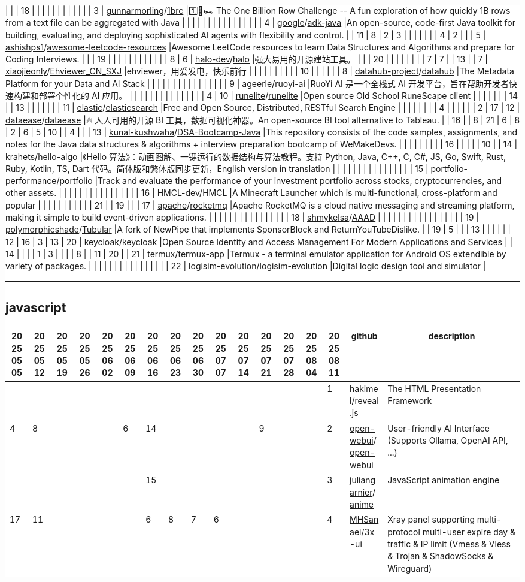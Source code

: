 |  |  | 18 |  |  |  |  |  |  |  |  |  |  |  | 3 | [gunnarmorling](https://github.com/gunnarmorling)/[1brc](https://github.com/gunnarmorling/1brc) |1️⃣🐝🏎️ The One Billion Row Challenge -- A fun exploration of how quickly 1B rows from a text file can be aggregated with Java |
|  |  |  |  |  |  |  |  |  |  |  |  |  |  | 4 | [google](https://github.com/google)/[adk-java](https://github.com/google/adk-java) |An open-source, code-first Java toolkit for building, evaluating, and deploying sophisticated AI agents with flexibility and control. |
| 11 | 8 | 2 | 3 |  |  |  |  |  |  | 4 | 2 |  |  | 5 | [ashishps1](https://github.com/ashishps1)/[awesome-leetcode-resources](https://github.com/ashishps1/awesome-leetcode-resources) |Awesome LeetCode resources to learn Data Structures and Algorithms and prepare for Coding Interviews. |
|  | 19 |  |  |  |  |  |  |  |  |  |  |  | 8 | 6 | [halo-dev](https://github.com/halo-dev)/[halo](https://github.com/halo-dev/halo) |强大易用的开源建站工具。 |
|  | 20 |  |  |  |  |  |  |  | 7 | 7 |  | 13 |  | 7 | [xiaojieonly](https://github.com/xiaojieonly)/[Ehviewer_CN_SXJ](https://github.com/xiaojieonly/Ehviewer_CN_SXJ) |ehviewer，用爱发电，快乐前行 |
|  |  |  |  |  |  |  |  | 10 |  |  |  |  |  | 8 | [datahub-project](https://github.com/datahub-project)/[datahub](https://github.com/datahub-project/datahub) |The Metadata Platform for your Data and AI Stack |
|  |  |  |  |  |  |  |  |  |  |  |  |  |  | 9 | [ageerle](https://github.com/ageerle)/[ruoyi-ai](https://github.com/ageerle/ruoyi-ai) |RuoYi AI 是一个全栈式 AI 开发平台，旨在帮助开发者快速构建和部署个性化的 AI 应用。 |
|  |  |  |  |  |  |  |  |  |  |  |  |  | 4 | 10 | [runelite](https://github.com/runelite)/[runelite](https://github.com/runelite/runelite) |Open source Old School RuneScape client |
|  |  |  |  |  | 14 |  | 13 |  |  |  |  |  |  | 11 | [elastic](https://github.com/elastic)/[elasticsearch](https://github.com/elastic/elasticsearch) |Free and Open Source, Distributed, RESTful Search Engine |
|  |  |  |  |  |  | 4 |  |  |  |  |  | 2 | 17 | 12 | [dataease](https://github.com/dataease)/[dataease](https://github.com/dataease/dataease) |🔥 人人可用的开源 BI 工具，数据可视化神器。An open-source BI tool alternative to Tableau. |
| 16 |  | 8 | 21 | 6 | 8 | 2 | 6 | 5 | 10 |  | 4 |  |  | 13 | [kunal-kushwaha](https://github.com/kunal-kushwaha)/[DSA-Bootcamp-Java](https://github.com/kunal-kushwaha/DSA-Bootcamp-Java) |This repository consists of the code samples, assignments, and notes for the Java data structures &amp; algorithms + interview preparation bootcamp of WeMakeDevs. |
|  |  |  |  |  |  |  | 16 |  |  |  |  | 10 |  | 14 | [krahets](https://github.com/krahets)/[hello-algo](https://github.com/krahets/hello-algo) |《Hello 算法》：动画图解、一键运行的数据结构与算法教程。支持 Python, Java, C++, C, C#, JS, Go, Swift, Rust, Ruby, Kotlin, TS, Dart 代码。简体版和繁体版同步更新，English version in translation |
|  |  |  |  |  |  |  |  |  |  |  |  |  |  | 15 | [portfolio-performance](https://github.com/portfolio-performance)/[portfolio](https://github.com/portfolio-performance/portfolio) |Track and evaluate the performance of your investment portfolio across stocks, cryptocurrencies, and other assets. |
|  |  |  |  |  |  |  |  |  |  |  |  |  |  | 16 | [HMCL-dev](https://github.com/HMCL-dev)/[HMCL](https://github.com/HMCL-dev/HMCL) |A Minecraft Launcher which is multi-functional, cross-platform and popular |
|  |  |  |  |  |  |  |  |  | 21 |  | 19 |  |  | 17 | [apache](https://github.com/apache)/[rocketmq](https://github.com/apache/rocketmq) |Apache RocketMQ is a cloud native messaging and streaming platform, making it simple to build event-driven applications. |
|  |  |  |  |  |  |  |  |  |  |  |  |  |  | 18 | [shmykelsa](https://github.com/shmykelsa)/[AAAD](https://github.com/shmykelsa/AAAD) | |
|  |  |  |  |  |  |  |  |  |  |  |  |  |  | 19 | [polymorphicshade](https://github.com/polymorphicshade)/[Tubular](https://github.com/polymorphicshade/Tubular) |A fork of NewPipe that implements SponsorBlock and ReturnYouTubeDislike. |
| 19 | 5 |  |  | 13 |  |  |  |  |  | 12 | 16 | 3 | 13 | 20 | [keycloak](https://github.com/keycloak)/[keycloak](https://github.com/keycloak/keycloak) |Open Source Identity and Access Management For Modern Applications and Services |
| 14 |  |  |  | 1 | 3 |  |  |  | 8 |  | 11 | 20 |  | 21 | [termux](https://github.com/termux)/[termux-app](https://github.com/termux/termux-app) |Termux - a terminal emulator application for Android OS extendible by variety of packages. |
|  |  |  |  |  |  |  |  |  |  |  |  |  |  | 22 | [logisim-evolution](https://github.com/logisim-evolution)/[logisim-evolution](https://github.com/logisim-evolution/logisim-evolution) |Digital logic design tool and simulator |

----

## <a name=javascript>javascript</a>

|20250505|20250512|20250519|20250526|20250602|20250609|20250616|20250623|20250630|20250707|20250714|20250721|20250728|20250804|20250811|github|description|
|----|----|----|----|----|----|----|----|----|----|----|----|----|----|----|----|----|
|  |  |  |  |  |  |  |  |  |  |  |  |  |  | 1 | [hakimel](https://github.com/hakimel)/[reveal.js](https://github.com/hakimel/reveal.js) |The HTML Presentation Framework |
| 4 | 8 |  |  |  | 6 | 14 |  |  |  |  | 9 |  |  | 2 | [open-webui](https://github.com/open-webui)/[open-webui](https://github.com/open-webui/open-webui) |User-friendly AI Interface (Supports Ollama, OpenAI API, ...) |
|  |  |  |  |  |  | 15 |  |  |  |  |  |  |  | 3 | [juliangarnier](https://github.com/juliangarnier)/[anime](https://github.com/juliangarnier/anime) |JavaScript animation engine |
| 17 | 11 |  |  |  |  | 6 | 8 | 7 | 6 |  |  |  |  | 4 | [MHSanaei](https://github.com/MHSanaei)/[3x-ui](https://github.com/MHSanaei/3x-ui) |Xray panel supporting multi-protocol multi-user expire day &amp; traffic &amp; IP limit (Vmess &amp; Vless &amp; Trojan &amp; ShadowSocks &amp; Wireguard)  |